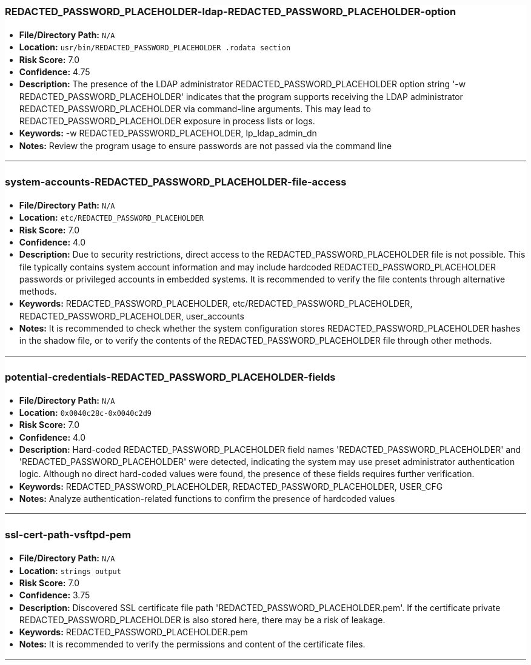 ### REDACTED_PASSWORD_PLACEHOLDER-ldap-REDACTED_PASSWORD_PLACEHOLDER-option

- **File/Directory Path:** `N/A`
- **Location:** `usr/bin/REDACTED_PASSWORD_PLACEHOLDER .rodata section`
- **Risk Score:** 7.0
- **Confidence:** 4.75
- **Description:** The presence of the LDAP administrator REDACTED_PASSWORD_PLACEHOLDER option string '-w REDACTED_PASSWORD_PLACEHOLDER' indicates that the program supports receiving the LDAP administrator REDACTED_PASSWORD_PLACEHOLDER via command-line arguments. This may lead to REDACTED_PASSWORD_PLACEHOLDER exposure in process lists or logs.
- **Keywords:** -w REDACTED_PASSWORD_PLACEHOLDER, lp_ldap_admin_dn
- **Notes:** Review the program usage to ensure passwords are not passed via the command line

---
### system-accounts-REDACTED_PASSWORD_PLACEHOLDER-file-access

- **File/Directory Path:** `N/A`
- **Location:** `etc/REDACTED_PASSWORD_PLACEHOLDER`
- **Risk Score:** 7.0
- **Confidence:** 4.0
- **Description:** Due to security restrictions, direct access to the REDACTED_PASSWORD_PLACEHOLDER file is not possible. This file typically contains system account information and may include hardcoded REDACTED_PASSWORD_PLACEHOLDER passwords or privileged accounts in embedded systems. It is recommended to verify the file contents through alternative methods.
- **Keywords:** REDACTED_PASSWORD_PLACEHOLDER, etc/REDACTED_PASSWORD_PLACEHOLDER, REDACTED_PASSWORD_PLACEHOLDER, user_accounts
- **Notes:** It is recommended to check whether the system configuration stores REDACTED_PASSWORD_PLACEHOLDER hashes in the shadow file, or to verify the contents of the REDACTED_PASSWORD_PLACEHOLDER file through other methods.

---
### potential-credentials-REDACTED_PASSWORD_PLACEHOLDER-fields

- **File/Directory Path:** `N/A`
- **Location:** `0x0040c28c-0x0040c2d9`
- **Risk Score:** 7.0
- **Confidence:** 4.0
- **Description:** Hard-coded REDACTED_PASSWORD_PLACEHOLDER field names 'REDACTED_PASSWORD_PLACEHOLDER' and 'REDACTED_PASSWORD_PLACEHOLDER' were detected, indicating the system may use preset administrator authentication logic. Although no direct hard-coded values were found, the presence of these fields requires further verification.
- **Keywords:** REDACTED_PASSWORD_PLACEHOLDER, REDACTED_PASSWORD_PLACEHOLDER, USER_CFG
- **Notes:** Analyze authentication-related functions to confirm the presence of hardcoded values

---
### ssl-cert-path-vsftpd-pem

- **File/Directory Path:** `N/A`
- **Location:** `strings output`
- **Risk Score:** 7.0
- **Confidence:** 3.75
- **Description:** Discovered SSL certificate file path 'REDACTED_PASSWORD_PLACEHOLDER.pem'. If the certificate private REDACTED_PASSWORD_PLACEHOLDER is also stored here, there may be a risk of leakage.
- **Keywords:** REDACTED_PASSWORD_PLACEHOLDER.pem
- **Notes:** It is recommended to verify the permissions and content of the certificate files.

---
